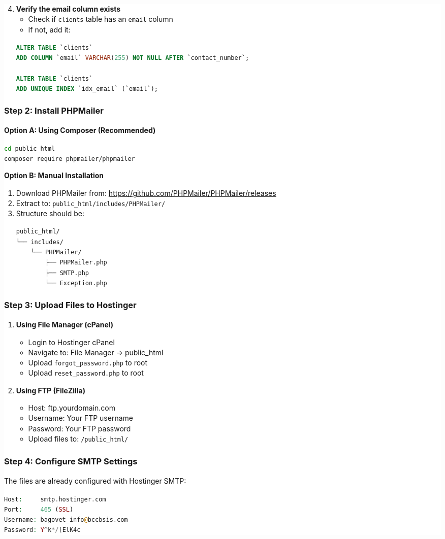 4. **Verify the email column exists**
   - Check if `clients` table has an `email` column
   - If not, add it:
   ```sql
   ALTER TABLE `clients` 
   ADD COLUMN `email` VARCHAR(255) NOT NULL AFTER `contact_number`;
   
   ALTER TABLE `clients` 
   ADD UNIQUE INDEX `idx_email` (`email`);
   ```

### Step 2: Install PHPMailer

**Option A: Using Composer (Recommended)**
```bash
cd public_html
composer require phpmailer/phpmailer
```

**Option B: Manual Installation**
1. Download PHPMailer from: https://github.com/PHPMailer/PHPMailer/releases
2. Extract to: `public_html/includes/PHPMailer/`
3. Structure should be:
   ```
   public_html/
   └── includes/
       └── PHPMailer/
           ├── PHPMailer.php
           ├── SMTP.php
           └── Exception.php
   ```

### Step 3: Upload Files to Hostinger

1. **Using File Manager (cPanel)**
   - Login to Hostinger cPanel
   - Navigate to: File Manager → public_html
   - Upload `forgot_password.php` to root
   - Upload `reset_password.php` to root

2. **Using FTP (FileZilla)**
   - Host: ftp.yourdomain.com
   - Username: Your FTP username
   - Password: Your FTP password
   - Upload files to: `/public_html/`

### Step 4: Configure SMTP Settings

The files are already configured with Hostinger SMTP:
```php
Host:     smtp.hostinger.com
Port:     465 (SSL)
Username: bagovet_info@bccbsis.com
Password: Y^k*/[ElK4c
```
